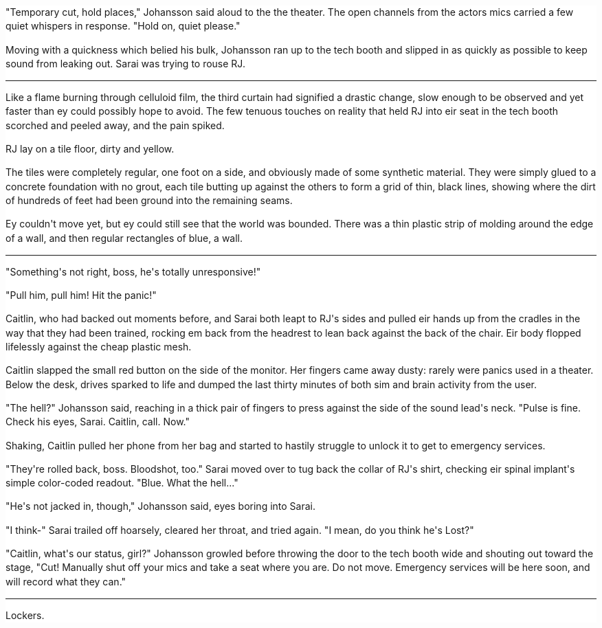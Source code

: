 "Temporary cut, hold places," Johansson said aloud to the the theater.  The open channels from the actors mics carried a few quiet whispers in response.  "Hold on, quiet please."

Moving with a quickness which belied his bulk, Johansson ran up to the tech booth and slipped in as quickly as possible to keep sound from leaking out.  Sarai was trying to rouse RJ.

-----

Like a flame burning through celluloid film, the third curtain had signified a drastic change, slow enough to be observed and yet faster than ey could possibly hope to avoid.  The few tenuous touches on reality that held RJ into eir seat in the tech booth scorched and peeled away, and the pain spiked.

RJ lay on a tile floor, dirty and yellow.

The tiles were completely regular, one foot on a side, and obviously made of some synthetic material.  They were simply glued to a concrete foundation with no grout, each tile butting up against the others to form a grid of thin, black lines, showing where the dirt of hundreds of feet had been ground into the remaining seams.

Ey couldn't move yet, but ey could still see that the world was bounded.  There was a thin plastic strip of molding around the edge of a wall, and then regular rectangles of blue, a wall.

-----

"Something's not right, boss, he's totally unresponsive!"

"Pull him, pull him!  Hit the panic!"

Caitlin, who had backed out moments before, and Sarai both leapt to RJ's sides and pulled eir hands up from the cradles in the way that they had been trained, rocking em back from the headrest to lean back against the back of the chair. Eir body flopped lifelessly against the cheap plastic mesh.

Caitlin slapped the small red button on the side of the monitor.  Her fingers came away dusty: rarely were panics used in a theater.  Below the desk, drives sparked to life and dumped the last thirty minutes of both sim and brain activity from the user.

"The hell?" Johansson said, reaching in a thick pair of fingers to press against the side of the sound lead's neck.  "Pulse is fine.  Check his eyes, Sarai.  Caitlin, call.  Now."

Shaking, Caitlin pulled her phone from her bag and started to hastily struggle to unlock it to get to emergency services.

"They're rolled back, boss.  Bloodshot, too."  Sarai moved over to tug back the collar of RJ's shirt, checking eir spinal implant's simple color-coded readout.  "Blue.  What the hell..."

"He's not jacked in, though," Johansson said, eyes boring into Sarai.

"I think-" Sarai trailed off hoarsely, cleared her throat, and tried again.  "I mean, do you think he's Lost?"

"Caitlin, what's our status, girl?"  Johansson growled before throwing the door to the tech booth wide and shouting out toward the stage, "Cut!  Manually shut off your mics and take a seat where you are.  Do not move.  Emergency services will be here soon, and will record what they can."

-----

Lockers.
